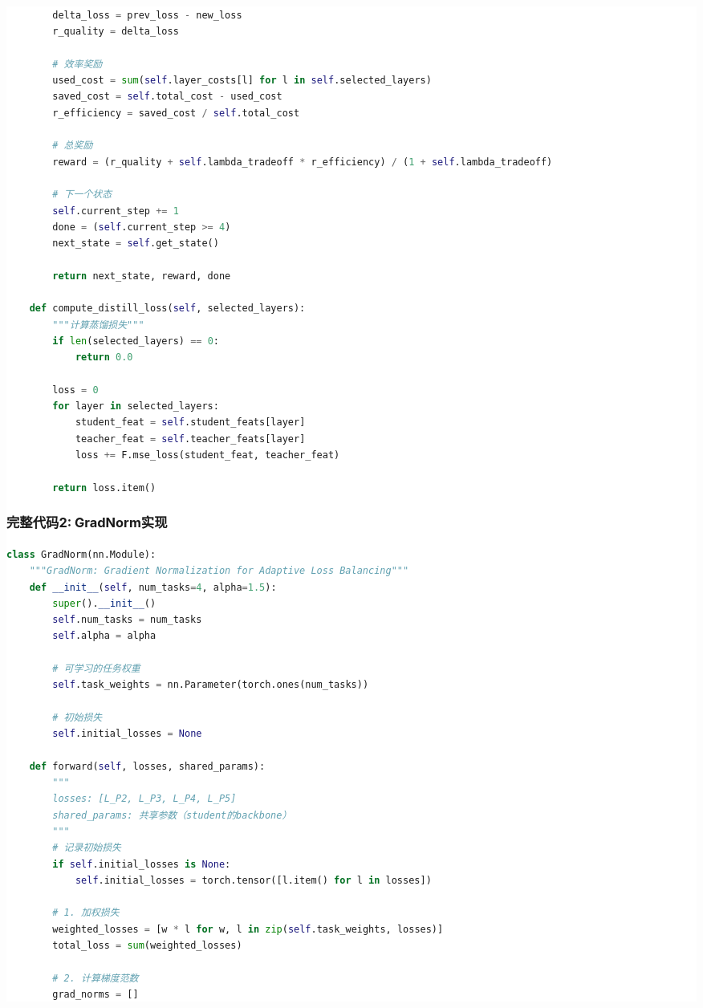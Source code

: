 ```python
        delta_loss = prev_loss - new_loss
        r_quality = delta_loss

        # 效率奖励
        used_cost = sum(self.layer_costs[l] for l in self.selected_layers)
        saved_cost = self.total_cost - used_cost
        r_efficiency = saved_cost / self.total_cost

        # 总奖励
        reward = (r_quality + self.lambda_tradeoff * r_efficiency) / (1 + self.lambda_tradeoff)

        # 下一个状态
        self.current_step += 1
        done = (self.current_step >= 4)
        next_state = self.get_state()

        return next_state, reward, done

    def compute_distill_loss(self, selected_layers):
        """计算蒸馏损失"""
        if len(selected_layers) == 0:
            return 0.0

        loss = 0
        for layer in selected_layers:
            student_feat = self.student_feats[layer]
            teacher_feat = self.teacher_feats[layer]
            loss += F.mse_loss(student_feat, teacher_feat)

        return loss.item()
```

### 完整代码2: GradNorm实现

```python
class GradNorm(nn.Module):
    """GradNorm: Gradient Normalization for Adaptive Loss Balancing"""
    def __init__(self, num_tasks=4, alpha=1.5):
        super().__init__()
        self.num_tasks = num_tasks
        self.alpha = alpha

        # 可学习的任务权重
        self.task_weights = nn.Parameter(torch.ones(num_tasks))

        # 初始损失
        self.initial_losses = None

    def forward(self, losses, shared_params):
        """
        losses: [L_P2, L_P3, L_P4, L_P5]
        shared_params: 共享参数（student的backbone）
        """
        # 记录初始损失
        if self.initial_losses is None:
            self.initial_losses = torch.tensor([l.item() for l in losses])

        # 1. 加权损失
        weighted_losses = [w * l for w, l in zip(self.task_weights, losses)]
        total_loss = sum(weighted_losses)

        # 2. 计算梯度范数
        grad_norms = []
```